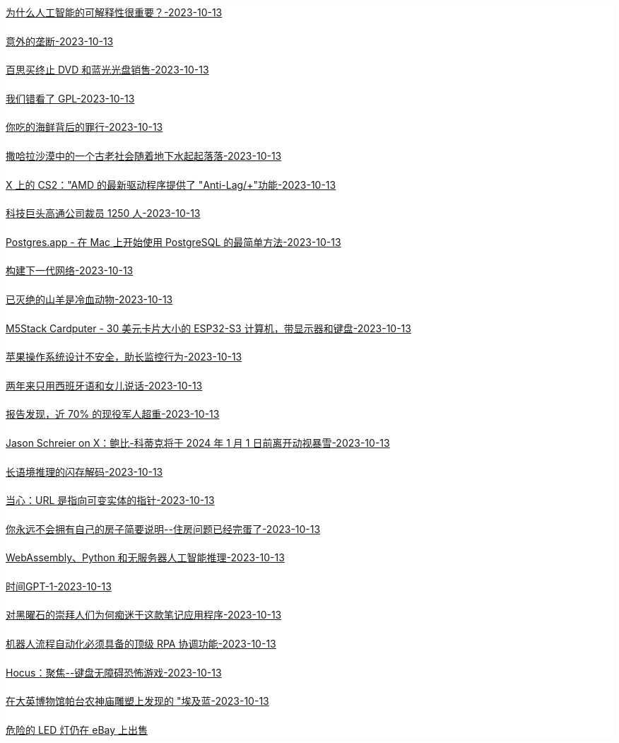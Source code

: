 <a target=_blank rel=nofollow href="https://aipoliticalpulse.substack.com/p/unlocking-the-black-box" >为什么人工智能的可解释性很重要？-2023-10-13</a><br/><br/><a target=_blank rel=nofollow href="https://spacenews.com/the-accidental-monopoly/" >意外的垄断-2023-10-13</a><br/><br/><a target=_blank rel=nofollow href="https://variety.com/2023/digital/news/best-buy-ending-dvd-blu-ray-disc-sales-1235754919/" >百思买终止 DVD 和蓝光光盘销售-2023-10-13</a><br/><br/><a target=_blank rel=nofollow href="https://writing.kemitchell.com/2023/10/13/Wrong-About-GPLs" >我们错看了 GPL-2023-10-13</a><br/><br/><a target=_blank rel=nofollow href="https://www.newyorker.com/magazine/2023/10/16/the-crimes-behind-the-seafood-you-eat" >你吃的海鲜背后的罪行-2023-10-13</a><br/><br/><a target=_blank rel=nofollow href="https://phys.org/news/2023-10-ancient-society-sahara-rose-fell.html" >撒哈拉沙漠中的一个古老社会随着地下水起起落落-2023-10-13</a><br/><br/><a target=_blank rel=nofollow href="https://twitter.com/CounterStrike/status/1712875606776729832" >X 上的 CS2："AMD 的最新驱动程序提供了 "Anti-Lag/+"功能-2023-10-13</a><br/><br/><a target=_blank rel=nofollow href="https://www.sfgate.com/tech/article/qualcomm-tech-layoffs-santa-clara-18422809.php" >科技巨头高通公司裁员 1250 人-2023-10-13</a><br/><br/><a target=_blank rel=nofollow href="https://postgresapp.com/" >Postgres.app - 在 Mac 上开始使用 PostgreSQL 的最简单方法-2023-10-13</a><br/><br/><a target=_blank rel=nofollow href="https://berjon.com/next-web/" >构建下一代网络-2023-10-13</a><br/><br/><a target=_blank rel=nofollow href="https://phys.org/news/2009-11-extinct-goat-cold-blooded.html" >已灭绝的山羊是冷血动物-2023-10-13</a><br/><br/><a target=_blank rel=nofollow href="https://www.cnx-software.com/2023/10/14/m5stack-cardputer-a-30-card-sized-esp32-s3-computer-with-display-and-keyboard/" >M5Stack Cardputer - 30 美元卡片大小的 ESP32-S3 计算机，带显示器和键盘-2023-10-13</a><br/><br/><a target=_blank rel=nofollow href="https://sneak.berlin/20231005/apple-operating-system-surveillance/" >苹果操作系统设计不安全，助长监控行为-2023-10-13</a><br/><br/><a target=_blank rel=nofollow href="https://joeprevite.com/2-years-bilingual-journey/" >两年来只用西班牙语和女儿说话-2023-10-13</a><br/><br/><a target=_blank rel=nofollow href="https://www.militarytimes.com/news/your-military/2023/10/13/nearly-70-of-active-service-members-are-overweight-report-finds/" >报告发现，近 70% 的现役军人超重-2023-10-13</a><br/><br/><a target=_blank rel=nofollow href="https://twitter.com/jasonschreier/status/1712818483442987422" >Jason Schreier on X：鲍比-科蒂克将于 2024 年 1 月 1 日前离开动视暴雪-2023-10-13</a><br/><br/><a target=_blank rel=nofollow href="https://crfm.stanford.edu/2023/10/12/flashdecoding.html" >长语境推理的闪存解码-2023-10-13</a><br/><br/><a target=_blank rel=nofollow href="https://textslashplain.com/2023/10/13/beware-urls-are-pointers-to-mutable-entities/" >当心：URL 是指向可变实体的指针-2023-10-13</a><br/><br/><a target=_blank rel=nofollow href="https://joanwestenberg.medium.com/the-global-housing-squeeze-a-generational-wealth-apocalypse-d01ceaab8905" >你永远不会拥有自己的房子简要说明--住房问题已经完蛋了-2023-10-13</a><br/><br/><a target=_blank rel=nofollow href="https://www.fermyon.com/blog/serverless-ai-inferencing-using-python" >WebAssembly、Python 和无服务器人工智能推理-2023-10-13</a><br/><br/><a target=_blank rel=nofollow href="https://arxiv.org/abs/2310.03589" >时间GPT-1-2023-10-13</a><br/><br/><a target=_blank rel=nofollow href="https://www.fastcompany.com/90960653/why-people-are-obsessed-with-obsidian-the-indie-darling-of-notetaking-apps" >对黑曜石的崇拜人们为何痴迷于这款笔记应用程序-2023-10-13</a><br/><br/><a target=_blank rel=nofollow href="https://blog.botcity.dev/2023/10/13/top-8-rpa-orchestration-features-you-must-have-in-your-rpa-initiative/" >机器人流程自动化必须具备的顶级 RPA 协调功能-2023-10-13</a><br/><br/><a target=_blank rel=nofollow href="https://focus.hteumeuleu.com/" >Hocus：聚焦--键盘无障碍恐怖游戏-2023-10-13</a><br/><br/><a target=_blank rel=nofollow href="https://www.cnn.com/style/greek-parthenon-sculptures-painted-egyptian-blue-scn/index.html" >在大英博物馆帕台农神庙雕塑上发现的 "埃及蓝-2023-10-13</a><br/><br/><a target=_blank rel=nofollow href="https://www.youtube.com/watch?v=2EpIxtVVXcE" >危险的 LED 灯仍在 eBay 上出售